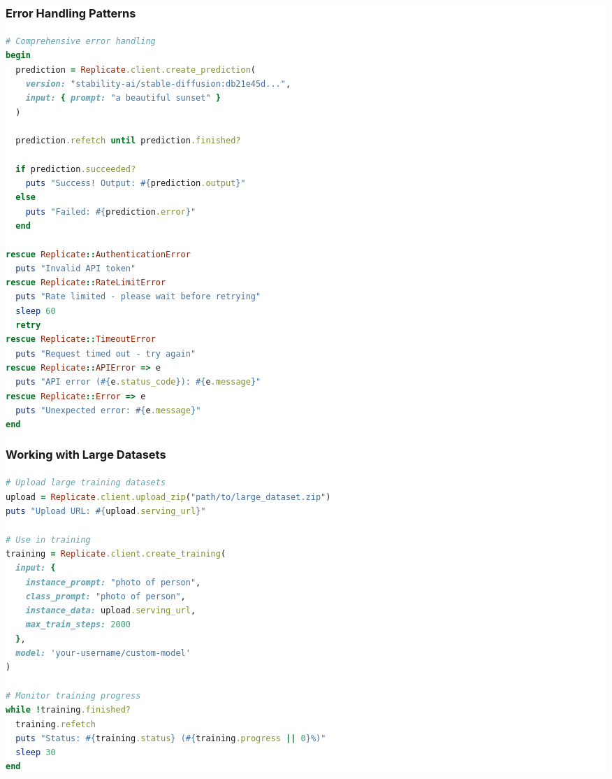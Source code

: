 ### Error Handling Patterns

```ruby
# Comprehensive error handling
begin
  prediction = Replicate.client.create_prediction(
    version: "stability-ai/stable-diffusion:db21e45d...",
    input: { prompt: "a beautiful sunset" }
  )

  prediction.refetch until prediction.finished?

  if prediction.succeeded?
    puts "Success! Output: #{prediction.output}"
  else
    puts "Failed: #{prediction.error}"
  end

rescue Replicate::AuthenticationError
  puts "Invalid API token"
rescue Replicate::RateLimitError
  puts "Rate limited - please wait before retrying"
  sleep 60
  retry
rescue Replicate::TimeoutError
  puts "Request timed out - try again"
rescue Replicate::APIError => e
  puts "API error (#{e.status_code}): #{e.message}"
rescue Replicate::Error => e
  puts "Unexpected error: #{e.message}"
end
```

### Working with Large Datasets

```ruby
# Upload large training datasets
upload = Replicate.client.upload_zip("path/to/large_dataset.zip")
puts "Upload URL: #{upload.serving_url}"

# Use in training
training = Replicate.client.create_training(
  input: {
    instance_prompt: "photo of person",
    class_prompt: "photo of person",
    instance_data: upload.serving_url,
    max_train_steps: 2000
  },
  model: 'your-username/custom-model'
)

# Monitor training progress
while !training.finished?
  training.refetch
  puts "Status: #{training.status} (#{training.progress || 0}%)"
  sleep 30
end
```
